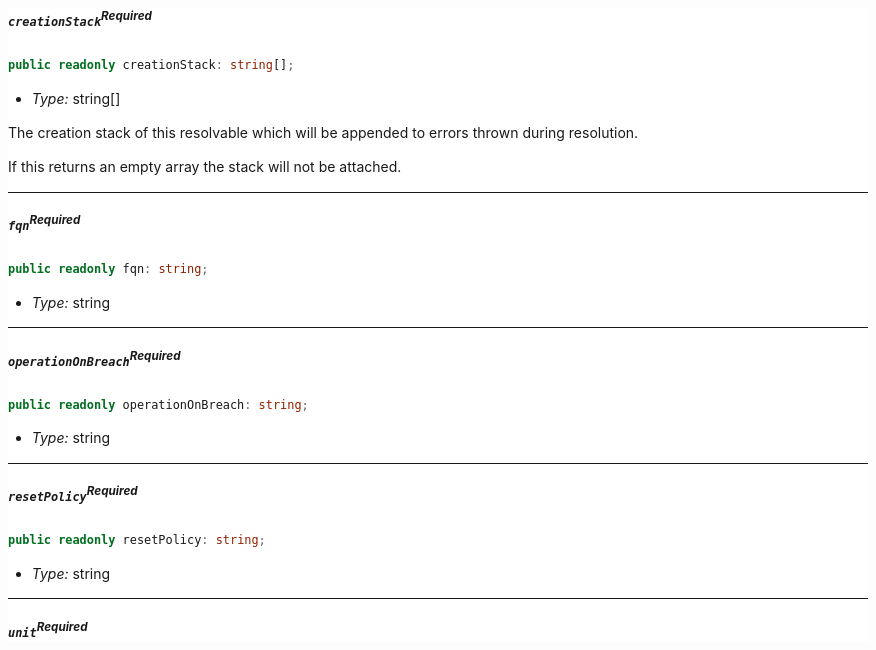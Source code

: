 
##### `creationStack`<sup>Required</sup> <a name="creationStack" id="rhizo-co-terraform-provider-oci.dataOciApigatewayUsagePlan.DataOciApigatewayUsagePlanEntitlementsQuotaOutputReference.property.creationStack"></a>

```typescript
public readonly creationStack: string[];
```

- *Type:* string[]

The creation stack of this resolvable which will be appended to errors thrown during resolution.

If this returns an empty array the stack will not be attached.

---

##### `fqn`<sup>Required</sup> <a name="fqn" id="rhizo-co-terraform-provider-oci.dataOciApigatewayUsagePlan.DataOciApigatewayUsagePlanEntitlementsQuotaOutputReference.property.fqn"></a>

```typescript
public readonly fqn: string;
```

- *Type:* string

---

##### `operationOnBreach`<sup>Required</sup> <a name="operationOnBreach" id="rhizo-co-terraform-provider-oci.dataOciApigatewayUsagePlan.DataOciApigatewayUsagePlanEntitlementsQuotaOutputReference.property.operationOnBreach"></a>

```typescript
public readonly operationOnBreach: string;
```

- *Type:* string

---

##### `resetPolicy`<sup>Required</sup> <a name="resetPolicy" id="rhizo-co-terraform-provider-oci.dataOciApigatewayUsagePlan.DataOciApigatewayUsagePlanEntitlementsQuotaOutputReference.property.resetPolicy"></a>

```typescript
public readonly resetPolicy: string;
```

- *Type:* string

---

##### `unit`<sup>Required</sup> <a name="unit" id="rhizo-co-terraform-provider-oci.dataOciApigatewayUsagePlan.DataOciApigatewayUsagePlanEntitlementsQuotaOutputReference.property.unit"></a>
